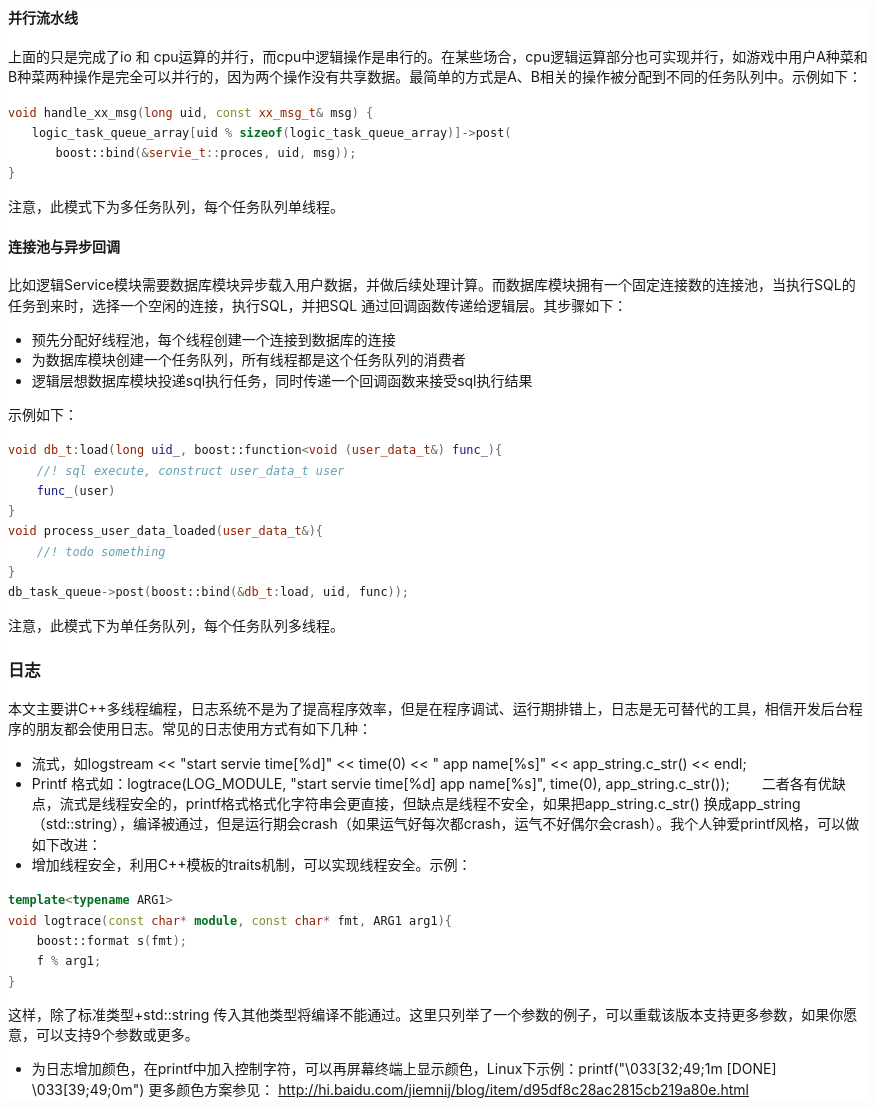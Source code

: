 ####  并行流水线
上面的只是完成了io 和 cpu运算的并行，而cpu中逻辑操作是串行的。在某些场合，cpu逻辑运算部分也可实现并行，如游戏中用户A种菜和B种菜两种操作是完全可以并行的，因为两个操作没有共享数据。最简单的方式是A、B相关的操作被分配到不同的任务队列中。示例如下：    
```cpp
void handle_xx_msg(long uid, const xx_msg_t& msg) {
　　logic_task_queue_array[uid % sizeof(logic_task_queue_array)]->post(
　　　　boost::bind(&servie_t::proces, uid, msg));
}
```
注意，此模式下为多任务队列，每个任务队列单线程。

#### 连接池与异步回调
比如逻辑Service模块需要数据库模块异步载入用户数据，并做后续处理计算。而数据库模块拥有一个固定连接数的连接池，当执行SQL的任务到来时，选择一个空闲的连接，执行SQL，并把SQL 通过回调函数传递给逻辑层。其步骤如下：

*  预先分配好线程池，每个线程创建一个连接到数据库的连接
*  为数据库模块创建一个任务队列，所有线程都是这个任务队列的消费者
*  逻辑层想数据库模块投递sql执行任务，同时传递一个回调函数来接受sql执行结果

示例如下：
```cpp
void db_t:load(long uid_, boost::function<void (user_data_t&) func_){
    //! sql execute, construct user_data_t user
    func_(user)
}
void process_user_data_loaded(user_data_t&){
    //! todo something
}
db_task_queue->post(boost::bind(&db_t:load, uid, func));
```
注意，此模式下为单任务队列，每个任务队列多线程。

### 日志
本文主要讲C++多线程编程，日志系统不是为了提高程序效率，但是在程序调试、运行期排错上，日志是无可替代的工具，相信开发后台程序的朋友都会使用日志。常见的日志使用方式有如下几种：

*  流式，如logstream << "start servie time[%d]" << time(0) << " app name[%s]" << app_string.c_str() << endl;
*  Printf 格式如：logtrace(LOG_MODULE, "start servie time[%d] app name[%s]", time(0), app_string.c_str());
　　二者各有优缺点，流式是线程安全的，printf格式格式化字符串会更直接，但缺点是线程不安全，如果把app_string.c_str() 换成app_string （std::string），编译被通过，但是运行期会crash（如果运气好每次都crash，运气不好偶尔会crash）。我个人钟爱printf风格，可以做如下改进：
*  增加线程安全，利用C++模板的traits机制，可以实现线程安全。示例：
```cpp
template<typename ARG1>
void logtrace(const char* module, const char* fmt, ARG1 arg1){
    boost::format s(fmt);
    f % arg1;
}
```
这样，除了标准类型+std::string 传入其他类型将编译不能通过。这里只列举了一个参数的例子，可以重载该版本支持更多参数，如果你愿意，可以支持9个参数或更多。

*  为日志增加颜色，在printf中加入控制字符，可以再屏幕终端上显示颜色，Linux下示例：printf("\033[32;49;1m [DONE] \033[39;49;0m") 
更多颜色方案参见：
http://hi.baidu.com/jiemnij/blog/item/d95df8c28ac2815cb219a80e.html
